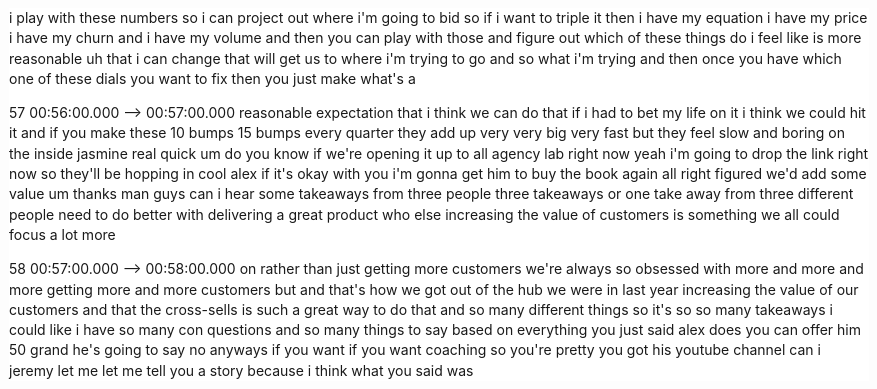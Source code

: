 i play with these numbers so i can
project out where i'm going to bid so if
i want to triple it then i have my
equation i have my price i have my churn
and i have my volume and then you can
play with those and figure out which of
these things do i feel like is more
reasonable uh that i can change that
will get us to where i'm trying to go
and so what i'm trying and then once you
have which one of these dials you want
to fix then you just make what's a

57
00:56:00.000 --> 00:57:00.000
reasonable expectation that i think we
can do that if i had to bet my life on
it i think we could hit it
and if you make these 10 bumps 15 bumps
every quarter they add up very very big
very fast
but they feel slow and boring on the
inside
jasmine real quick um do you know if
we're opening it up to all agency lab
right now
yeah i'm going to drop the link right
now so they'll be hopping in
cool alex if it's okay with you i'm
gonna get him to buy the book again
all right
figured we'd add some value um thanks
man
guys
can i hear some takeaways from three
people three takeaways or one take away
from three different people
need to do better with delivering a
great product
who else
increasing the value of customers is
something we all could focus a lot more

58
00:57:00.000 --> 00:58:00.000
on rather than just getting more
customers we're always so obsessed with
more and more and more getting more and
more customers but
and that's how we got out of the hub we
were in last year increasing the value
of our customers and that the
cross-sells is such a great way to do
that and so many different things so
it's so so many takeaways i could like i
have so many con questions and so many
things to say based on everything you
just said alex does you can offer him 50
grand he's going to say no anyways if
you want if you want coaching so you're
pretty
you got his youtube channel
can i jeremy let me let me tell you a
story because i think what you said was